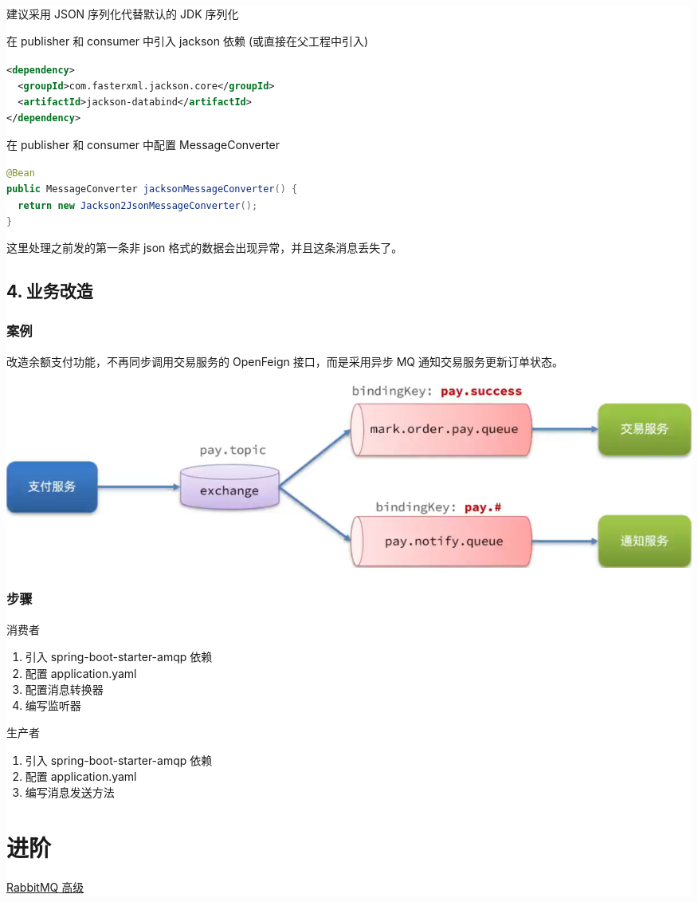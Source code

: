 建议采用 JSON 序列化代替默认的 JDK 序列化

在 publisher 和 consumer 中引入 jackson 依赖 (或直接在父工程中引入)

```xml
<dependency>
  <groupId>com.fasterxml.jackson.core</groupId>
  <artifactId>jackson-databind</artifactId>
</dependency>
```

在 publisher 和 consumer 中配置 MessageConverter

```java
@Bean
public MessageConverter jacksonMessageConverter() {
  return new Jackson2JsonMessageConverter();
}
```



这里处理之前发的第一条非 json 格式的数据会出现异常，并且这条消息丢失了。



## 4. 业务改造

### 案例

改造余额支付功能，不再同步调用交易服务的 OpenFeign 接口，而是采用异步 MQ 通知交易服务更新订单状态。

![image-20240714105124148](rabbitmq-basic/image-20240714105124148.png)



### 步骤

消费者

1. 引入 spring-boot-starter-amqp 依赖
2. 配置 application.yaml
3. 配置消息转换器
4. 编写监听器

生产者

1. 引入 spring-boot-starter-amqp 依赖
2. 配置 application.yaml
3. 编写消息发送方法



# 进阶

[RabbitMQ 高级](./rabbitmq-advanced.md)
